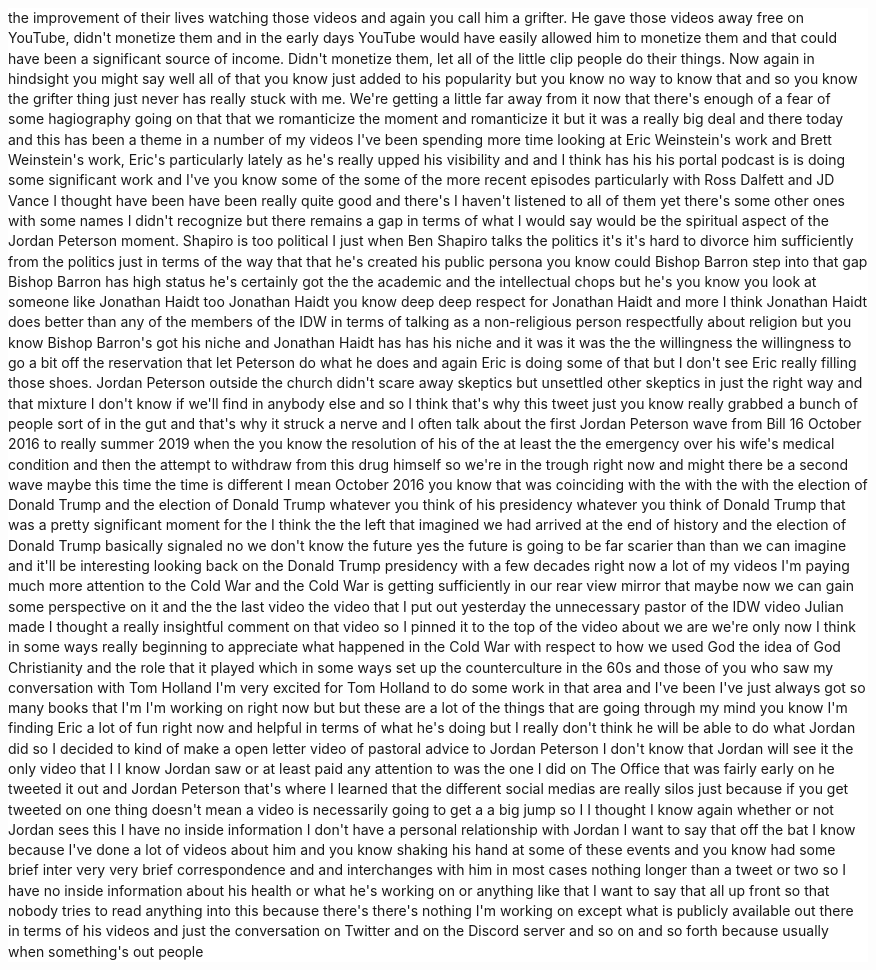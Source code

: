 the improvement of their lives watching those videos and again you call him a grifter. He gave those videos away free on YouTube, didn't monetize them and in the early days YouTube would have easily allowed him to monetize them and that could have been a significant source of income. Didn't monetize them, let all of the little clip people do their things. Now again in hindsight you might say well all of that you know just added to his popularity but you know no way to know that and so you know the grifter thing just never has really stuck with me. We're getting a little far away from it now that there's enough of a fear of some hagiography going on that that we romanticize the moment and romanticize it but it was a really big deal and there today and this has been a theme in a number of my videos I've been spending more time looking at Eric Weinstein's work and Brett Weinstein's work, Eric's particularly lately as he's really upped his visibility and and I think has his his portal podcast is is doing some significant work and I've you know some of the some of the more recent episodes particularly with Ross Dalfett and JD Vance I thought have been have been really quite good and there's I haven't listened to all of them yet there's some other ones with some names I didn't recognize but there remains a gap in terms of what I would say would be the spiritual aspect of the Jordan Peterson moment. Shapiro is too political I just when Ben Shapiro talks the politics it's it's hard to divorce him sufficiently from the politics just in terms of the way that that he's created his public persona you know could Bishop Barron step into that gap Bishop Barron has high status he's certainly got the the academic and the intellectual chops but he's you know you look at someone like Jonathan Haidt too Jonathan Haidt you know deep deep respect for Jonathan Haidt and more I think Jonathan Haidt does better than any of the members of the IDW in terms of talking as a non-religious person respectfully about religion but you know Bishop Barron's got his niche and Jonathan Haidt has has his niche and it was it was the the willingness the willingness to go a bit off the reservation that let Peterson do what he does and again Eric is doing some of that but I don't see Eric really filling those shoes. Jordan Peterson outside the church didn't scare away skeptics but unsettled other skeptics in just the right way and that mixture I don't know if we'll find in anybody else and so I think that's why this tweet just you know really grabbed a bunch of people sort of in the gut and that's why it struck a nerve and I often talk about the first Jordan Peterson wave from Bill 16 October 2016 to really summer 2019 when the you know the resolution of his of the at least the the emergency over his wife's medical condition and then the attempt to withdraw from this drug himself so we're in the trough right now and might there be a second wave maybe this time the time is different I mean October 2016 you know that was coinciding with the with the with the election of Donald Trump and the election of Donald Trump whatever you think of his presidency whatever you think of Donald Trump that was a pretty significant moment for the I think the the left that imagined we had arrived at the end of history and the election of Donald Trump basically signaled no we don't know the future yes the future is going to be far scarier than than we can imagine and it'll be interesting looking back on the Donald Trump presidency with a few decades right now a lot of my videos I'm paying much more attention to the Cold War and the Cold War is getting sufficiently in our rear view mirror that maybe now we can gain some perspective on it and the the last video the video that I put out yesterday the unnecessary pastor of the IDW video Julian made I thought a really insightful comment on that video so I pinned it to the top of the video about we are we're only now I think in some ways really beginning to appreciate what happened in the Cold War with respect to how we used God the idea of God Christianity and the role that it played which in some ways set up the counterculture in the 60s and those of you who saw my conversation with Tom Holland I'm very excited for Tom Holland to do some work in that area and I've been I've just always got so many books that I'm I'm working on right now but but these are a lot of the things that are going through my mind you know I'm finding Eric a lot of fun right now and helpful in terms of what he's doing but I really don't think he will be able to do what Jordan did so I decided to kind of make a open letter video of pastoral advice to Jordan Peterson I don't know that Jordan will see it the only video that I I know Jordan saw or at least paid any attention to was the one I did on The Office that was fairly early on he tweeted it out and Jordan Peterson that's where I learned that the different social medias are really silos just because if you get tweeted on one thing doesn't mean a video is necessarily going to get a a big jump so I I thought I know again whether or not Jordan sees this I have no inside information I don't have a personal relationship with Jordan I want to say that off the bat I know because I've done a lot of videos about him and you know shaking his hand at some of these events and you know had some brief inter very very brief correspondence and and interchanges with him in most cases nothing longer than a tweet or two so I have no inside information about his health or what he's working on or anything like that I want to say that all up front so that nobody tries to read anything into this because there's there's nothing I'm working on except what is publicly available out there in terms of his videos and just the conversation on Twitter and on the Discord server and so on and so forth because usually when something's out people